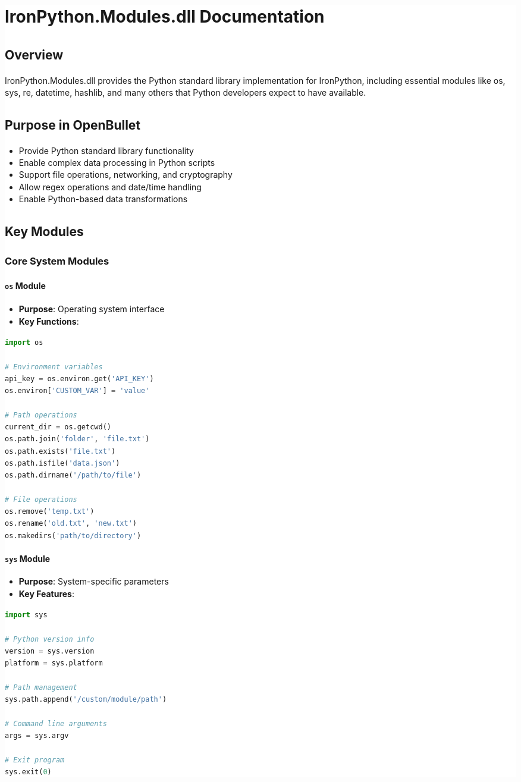 # IronPython.Modules.dll Documentation

## Overview
IronPython.Modules.dll provides the Python standard library implementation for IronPython, including essential modules like os, sys, re, datetime, hashlib, and many others that Python developers expect to have available.

## Purpose in OpenBullet
- Provide Python standard library functionality
- Enable complex data processing in Python scripts
- Support file operations, networking, and cryptography
- Allow regex operations and date/time handling
- Enable Python-based data transformations

## Key Modules

### Core System Modules

#### `os` Module
- **Purpose**: Operating system interface
- **Key Functions**:
```python
import os

# Environment variables
api_key = os.environ.get('API_KEY')
os.environ['CUSTOM_VAR'] = 'value'

# Path operations
current_dir = os.getcwd()
os.path.join('folder', 'file.txt')
os.path.exists('file.txt')
os.path.isfile('data.json')
os.path.dirname('/path/to/file')

# File operations
os.remove('temp.txt')
os.rename('old.txt', 'new.txt')
os.makedirs('path/to/directory')
```

#### `sys` Module
- **Purpose**: System-specific parameters
- **Key Features**:
```python
import sys

# Python version info
version = sys.version
platform = sys.platform

# Path management
sys.path.append('/custom/module/path')

# Command line arguments
args = sys.argv

# Exit program
sys.exit(0)
```
